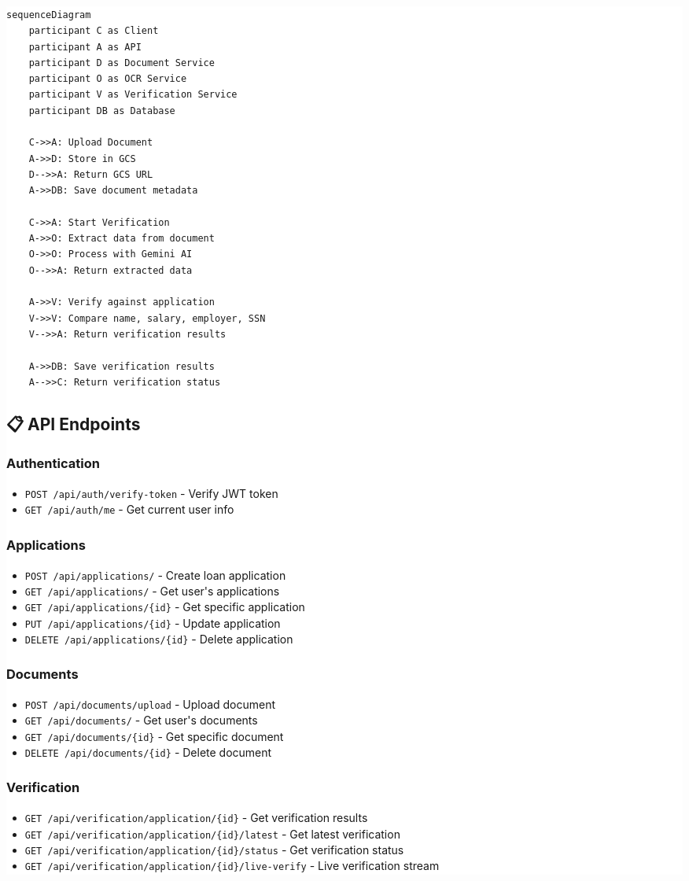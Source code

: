 ```mermaid
sequenceDiagram
    participant C as Client
    participant A as API
    participant D as Document Service
    participant O as OCR Service
    participant V as Verification Service
    participant DB as Database
    
    C->>A: Upload Document
    A->>D: Store in GCS
    D-->>A: Return GCS URL
    A->>DB: Save document metadata
    
    C->>A: Start Verification
    A->>O: Extract data from document
    O->>O: Process with Gemini AI
    O-->>A: Return extracted data
    
    A->>V: Verify against application
    V->>V: Compare name, salary, employer, SSN
    V-->>A: Return verification results
    
    A->>DB: Save verification results
    A-->>C: Return verification status
```

## 📋 API Endpoints

### Authentication
- `POST /api/auth/verify-token` - Verify JWT token
- `GET /api/auth/me` - Get current user info

### Applications
- `POST /api/applications/` - Create loan application
- `GET /api/applications/` - Get user's applications
- `GET /api/applications/{id}` - Get specific application
- `PUT /api/applications/{id}` - Update application
- `DELETE /api/applications/{id}` - Delete application

### Documents
- `POST /api/documents/upload` - Upload document
- `GET /api/documents/` - Get user's documents
- `GET /api/documents/{id}` - Get specific document
- `DELETE /api/documents/{id}` - Delete document

### Verification
- `GET /api/verification/application/{id}` - Get verification results
- `GET /api/verification/application/{id}/latest` - Get latest verification
- `GET /api/verification/application/{id}/status` - Get verification status
- `GET /api/verification/application/{id}/live-verify` - Live verification stream
